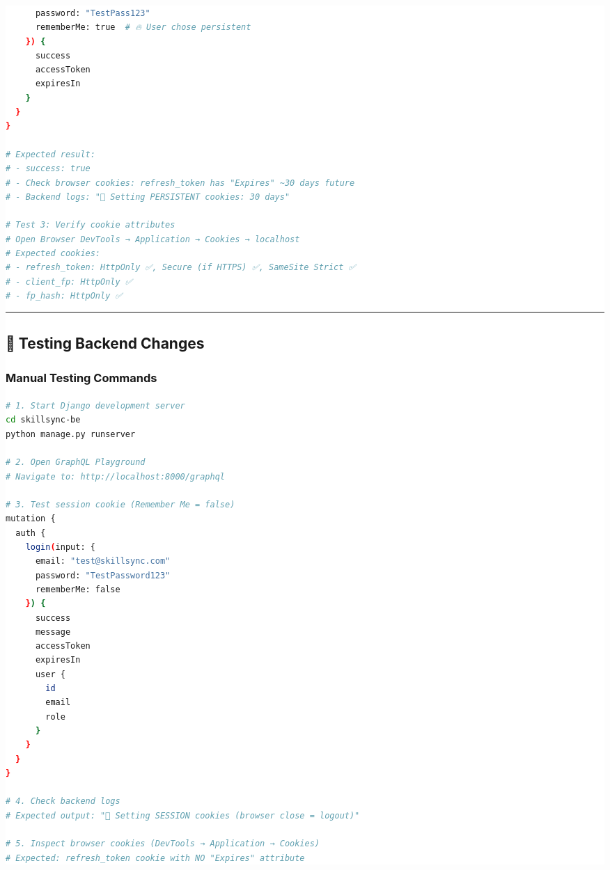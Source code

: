 ```bash
      password: "TestPass123"
      rememberMe: true  # 🔥 User chose persistent
    }) {
      success
      accessToken
      expiresIn
    }
  }
}

# Expected result:
# - success: true
# - Check browser cookies: refresh_token has "Expires" ~30 days future
# - Backend logs: "🔐 Setting PERSISTENT cookies: 30 days"

# Test 3: Verify cookie attributes
# Open Browser DevTools → Application → Cookies → localhost
# Expected cookies:
# - refresh_token: HttpOnly ✅, Secure (if HTTPS) ✅, SameSite Strict ✅
# - client_fp: HttpOnly ✅
# - fp_hash: HttpOnly ✅
```

---

## 🧪 Testing Backend Changes

### Manual Testing Commands

```bash
# 1. Start Django development server
cd skillsync-be
python manage.py runserver

# 2. Open GraphQL Playground
# Navigate to: http://localhost:8000/graphql

# 3. Test session cookie (Remember Me = false)
mutation {
  auth {
    login(input: {
      email: "test@skillsync.com"
      password: "TestPassword123"
      rememberMe: false
    }) {
      success
      message
      accessToken
      expiresIn
      user {
        id
        email
        role
      }
    }
  }
}

# 4. Check backend logs
# Expected output: "🔐 Setting SESSION cookies (browser close = logout)"

# 5. Inspect browser cookies (DevTools → Application → Cookies)
# Expected: refresh_token cookie with NO "Expires" attribute
```